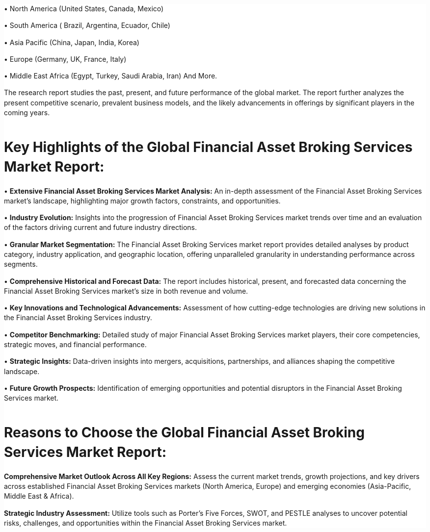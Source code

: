 • North America (United States, Canada, Mexico)

• South America ( Brazil, Argentina, Ecuador, Chile)

• Asia Pacific (China, Japan, India, Korea)

• Europe (Germany, UK, France, Italy)

• Middle East Africa (Egypt, Turkey, Saudi Arabia, Iran) And More.

The research report studies the past, present, and future performance of the global market. The report further analyzes the present competitive scenario, prevalent business models, and the likely advancements in offerings by significant players in the coming years.

# <strong>Key Highlights of the Global Financial Asset Broking Services Market Report:</strong>

• <strong>Extensive Financial Asset Broking Services Market Analysis:</strong> An in-depth assessment of the Financial Asset Broking Services market’s landscape, highlighting major growth factors, constraints, and opportunities.

• <strong>Industry Evolution:</strong> Insights into the progression of Financial Asset Broking Services market trends over time and an evaluation of the factors driving current and future industry directions.

• <strong>Granular Market Segmentation:</strong> The Financial Asset Broking Services market report provides detailed analyses by product category, industry application, and geographic location, offering unparalleled granularity in understanding performance across segments.

• <strong>Comprehensive Historical and Forecast Data:</strong> The report includes historical, present, and forecasted data concerning the Financial Asset Broking Services market’s size in both revenue and volume.

• <strong>Key Innovations and Technological Advancements:</strong> Assessment of how cutting-edge technologies are driving new solutions in the Financial Asset Broking Services industry.

• <strong>Competitor Benchmarking:</strong> Detailed study of major Financial Asset Broking Services market players, their core competencies, strategic moves, and financial performance.

• <strong>Strategic Insights:</strong> Data-driven insights into mergers, acquisitions, partnerships, and alliances shaping the competitive landscape.

• <strong>Future Growth Prospects:</strong> Identification of emerging opportunities and potential disruptors in the Financial Asset Broking Services market.

# <strong>Reasons to Choose the Global Financial Asset Broking Services Market Report:</strong>

<strong>Comprehensive Market Outlook Across All Key Regions:</strong>
Assess the current market trends, growth projections, and key drivers across established Financial Asset Broking Services markets (North America, Europe) and emerging economies (Asia-Pacific, Middle East & Africa).

<strong>Strategic Industry Assessment:</strong>
Utilize tools such as Porter’s Five Forces, SWOT, and PESTLE analyses to uncover potential risks, challenges, and opportunities within the Financial Asset Broking Services market.
